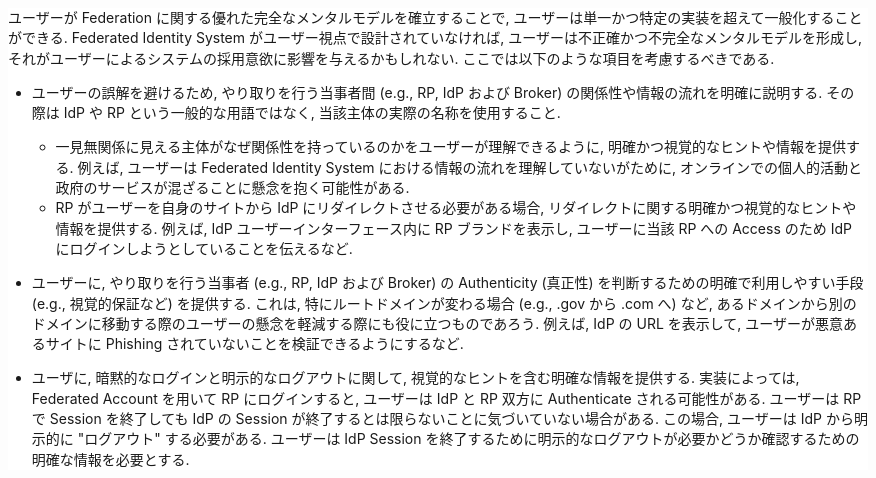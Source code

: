 

ユーザーが Federation に関する優れた完全なメンタルモデルを確立することで, ユーザーは単一かつ特定の実装を超えて一般化することができる.
Federated Identity System がユーザー視点で設計されていなければ, ユーザーは不正確かつ不完全なメンタルモデルを形成し, それがユーザーによるシステムの採用意欲に影響を与えるかもしれない.
ここでは以下のような項目を考慮するべきである.



* ユーザーの誤解を避けるため, やり取りを行う当事者間 (e.g., RP, IdP および Broker) の関係性や情報の流れを明確に説明する. その際は IdP や RP という一般的な用語ではなく, 当該主体の実際の名称を使用すること.
  * 一見無関係に見える主体がなぜ関係性を持っているのかをユーザーが理解できるように, 明確かつ視覚的なヒントや情報を提供する. 例えば, ユーザーは Federated Identity System における情報の流れを理解していないがために, オンラインでの個人的活動と政府のサービスが混ざることに懸念を抱く可能性がある.
  * RP がユーザーを自身のサイトから IdP にリダイレクトさせる必要がある場合, リダイレクトに関する明確かつ視覚的なヒントや情報を提供する. 例えば, IdP ユーザーインターフェース内に RP ブランドを表示し, ユーザーに当該 RP への Access のため IdP にログインしようとしていることを伝えるなど.



* ユーザーに, やり取りを行う当事者 (e.g., RP, IdP および Broker) の Authenticity (真正性) を判断するための明確で利用しやすい手段 (e.g., 視覚的保証など) を提供する. これは, 特にルートドメインが変わる場合 (e.g., .gov から .com へ) など, あるドメインから別のドメインに移動する際のユーザーの懸念を軽減する際にも役に立つものであろう. 例えば, IdP の URL を表示して, ユーザーが悪意あるサイトに Phishing されていないことを検証できるようにするなど.



* ユーザに, 暗黙的なログインと明示的なログアウトに関して, 視覚的なヒントを含む明確な情報を提供する. 実装によっては, Federated Account を用いて RP にログインすると, ユーザーは IdP と RP 双方に Authenticate される可能性がある. ユーザーは RP で Session を終了しても IdP の Session が終了するとは限らないことに気づいていない場合がある. この場合, ユーザーは IdP から明示的に "ログアウト" する必要がある. ユーザーは IdP Session を終了するために明示的なログアウトが必要かどうか確認するための明確な情報を必要とする.